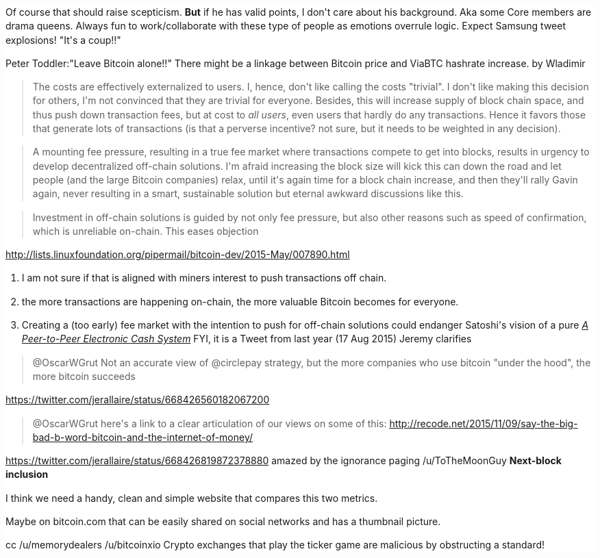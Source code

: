 Of course that should raise scepticism. **But** if he has valid points, I don't care about his background. 
Aka some Core members are drama queens. Always fun to work/collaborate with these type of people as emotions overrule logic.
Expect Samsung tweet explosions! "It's a coup!!"

Peter Toddler:"Leave Bitcoin alone!!"
There might be a linkage between Bitcoin price and ViaBTC hashrate increase. 
by Wladimir

>The costs are effectively externalized to users. I, hence, don't like calling the costs "trivial". I don't like making this decision for others, I'm not convinced that they are trivial for everyone. Besides, this will increase supply of block chain space, and thus push down transaction fees, but at cost to *all users*, even users that hardly do any transactions. Hence it favors those that generate lots of transactions (is that a perverse incentive? not sure, but it needs to be weighted in any decision).

>A mounting fee pressure, resulting in a true fee market where transactions compete to get into blocks, results in urgency to develop decentralized off-chain solutions. I'm afraid increasing the block size will kick this can down the road and let people (and the large Bitcoin companies) relax, until it's again time for a block chain increase, and then they'll rally Gavin again, never resulting in a smart, sustainable solution but eternal awkward discussions like this.

>Investment in off-chain solutions is guided by not only fee pressure, but also other reasons such as speed of confirmation, which is unreliable on-chain. This eases objection

http://lists.linuxfoundation.org/pipermail/bitcoin-dev/2015-May/007890.html

1) I am not sure if that is aligned with miners interest to push transactions off chain. 

2) the more transactions are happening on-chain, the more valuable Bitcoin becomes for everyone. 

3) Creating a (too early) fee market with the intention to push for off-chain solutions could endanger Satoshi's vision of a pure [*A Peer-to-Peer Electronic Cash System*](https://bitcoin.org/bitcoin.pdf)
FYI, it is a Tweet from last year (17 Aug 2015)
Jeremy clarifies 

>@OscarWGrut Not an accurate view of @circlepay strategy, but the more companies who use bitcoin "under the hood", the more bitcoin succeeds

https://twitter.com/jerallaire/status/668426560182067200

>@OscarWGrut here's a link to a clear articulation of our views on some of this:  http://recode.net/2015/11/09/say-the-big-bad-b-word-bitcoin-and-the-internet-of-money/

https://twitter.com/jerallaire/status/668426819872378880
amazed by the ignorance
paging /u/ToTheMoonGuy
**Next-block inclusion**

I think we need a handy, clean and simple website that compares this two metrics. 

Maybe on bitcoin.com that can be easily shared on social networks and has a thumbnail picture. 

cc /u/memorydealers  /u/bitcoinxio
Crypto exchanges that play the ticker game are malicious by obstructing a standard!
